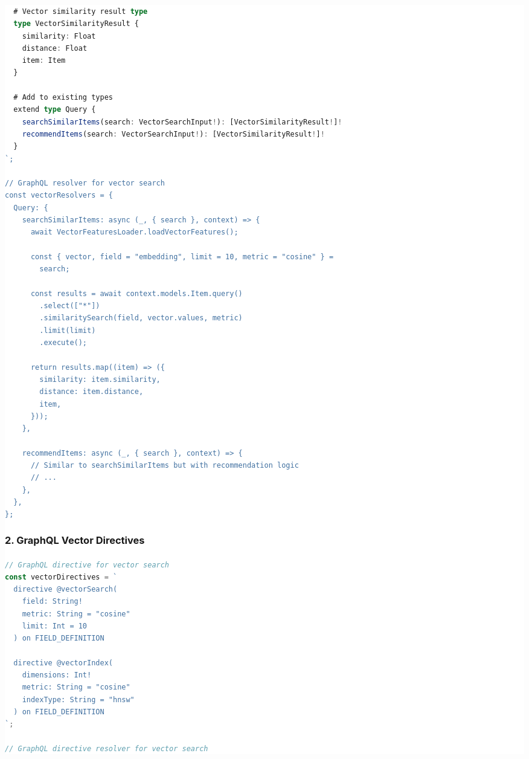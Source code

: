 ```typescript
  # Vector similarity result type
  type VectorSimilarityResult {
    similarity: Float
    distance: Float
    item: Item
  }
  
  # Add to existing types
  extend type Query {
    searchSimilarItems(search: VectorSearchInput!): [VectorSimilarityResult!]!
    recommendItems(search: VectorSearchInput!): [VectorSimilarityResult!]!
  }
`;

// GraphQL resolver for vector search
const vectorResolvers = {
  Query: {
    searchSimilarItems: async (_, { search }, context) => {
      await VectorFeaturesLoader.loadVectorFeatures();

      const { vector, field = "embedding", limit = 10, metric = "cosine" } =
        search;

      const results = await context.models.Item.query()
        .select(["*"])
        .similaritySearch(field, vector.values, metric)
        .limit(limit)
        .execute();

      return results.map((item) => ({
        similarity: item.similarity,
        distance: item.distance,
        item,
      }));
    },

    recommendItems: async (_, { search }, context) => {
      // Similar to searchSimilarItems but with recommendation logic
      // ...
    },
  },
};
```

### 2. GraphQL Vector Directives

```typescript
// GraphQL directive for vector search
const vectorDirectives = `
  directive @vectorSearch(
    field: String!
    metric: String = "cosine"
    limit: Int = 10
  ) on FIELD_DEFINITION
  
  directive @vectorIndex(
    dimensions: Int!
    metric: String = "cosine"
    indexType: String = "hnsw"
  ) on FIELD_DEFINITION
`;

// GraphQL directive resolver for vector search
```